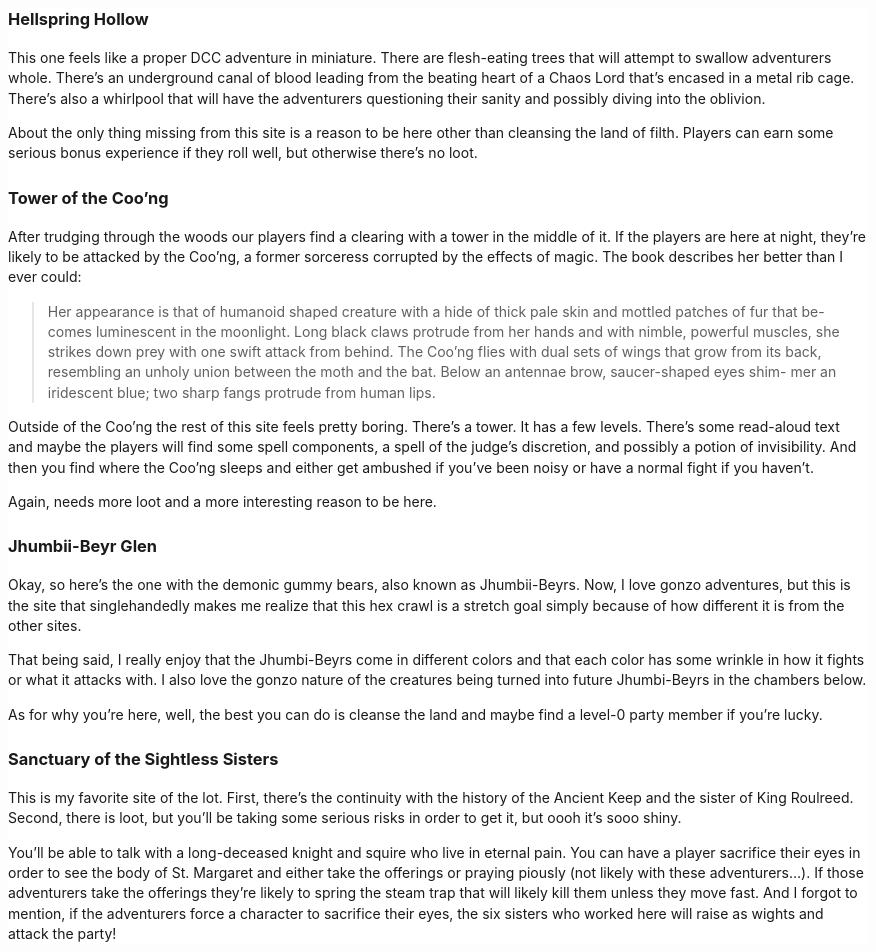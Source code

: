 ### Hellspring Hollow

This one feels like a proper DCC adventure in miniature. There are flesh-eating trees that will attempt to swallow adventurers whole. There’s an underground canal of blood leading from the beating heart of a Chaos Lord that’s encased in a metal rib cage. There’s also a whirlpool that will have the adventurers questioning their sanity and possibly diving into the oblivion.

About the only thing missing from this site is a reason to be here other than cleansing the land of filth. Players can earn some serious bonus experience if they roll well, but otherwise there’s no loot.

### Tower of the Coo’ng

After trudging through the woods our players find a clearing with a tower in the middle of it. If the players are here at night, they’re likely to be attacked by the Coo’ng, a former sorceress corrupted by the effects of magic. The book describes her better than I ever could:

> Her appearance is that of humanoid shaped creature with a hide of thick pale skin and mottled patches of fur that be- comes luminescent in the moonlight. Long black claws protrude from her hands and with nimble, powerful muscles, she strikes down prey with one swift attack from behind. The Coo’ng flies with dual sets of wings that grow from its back, resembling an unholy union between the moth and the bat. Below an antennae brow, saucer-shaped eyes shim- mer an iridescent blue; two sharp fangs protrude from human lips.

Outside of the Coo’ng the rest of this site feels pretty boring. There’s a tower. It has a few levels. There’s some read-aloud text and maybe the players will find some spell components, a spell of the judge’s discretion, and possibly a potion of invisibility. And then you find where the Coo’ng sleeps and either get ambushed if you’ve been noisy or have a normal fight if you haven’t.

Again, needs more loot and a more interesting reason to be here.

### Jhumbii-Beyr Glen

Okay, so here’s the one with the demonic gummy bears, also known as Jhumbii-Beyrs. Now, I love gonzo adventures, but this is the site that singlehandedly makes me realize that this hex crawl is a stretch goal simply because of how different it is from the other sites.

That being said, I really enjoy that the Jhumbi-Beyrs come in different colors and that each color has some wrinkle in how it fights or what it attacks with. I also love the gonzo nature of the creatures being turned into future Jhumbi-Beyrs in the chambers below.

As for why you’re here, well, the best you can do is cleanse the land and maybe find a level-0 party member if you’re lucky.

### Sanctuary of the Sightless Sisters

This is my favorite site of the lot. First, there’s the continuity with the history of the Ancient Keep and the sister of King Roulreed. Second, there is loot, but you’ll be taking some serious risks in order to get it, but oooh it’s sooo shiny.

You’ll be able to talk with a long-deceased knight and squire who live in eternal pain. You can have a player sacrifice their eyes in order to see the body of St. Margaret and either take the offerings or praying piously (not likely with these adventurers…). If those adventurers take the offerings they’re likely to spring the steam trap that will likely kill them unless they move fast. And I forgot to mention, if the adventurers force a character to sacrifice their eyes, the six sisters who worked here will raise as wights and attack the party!
